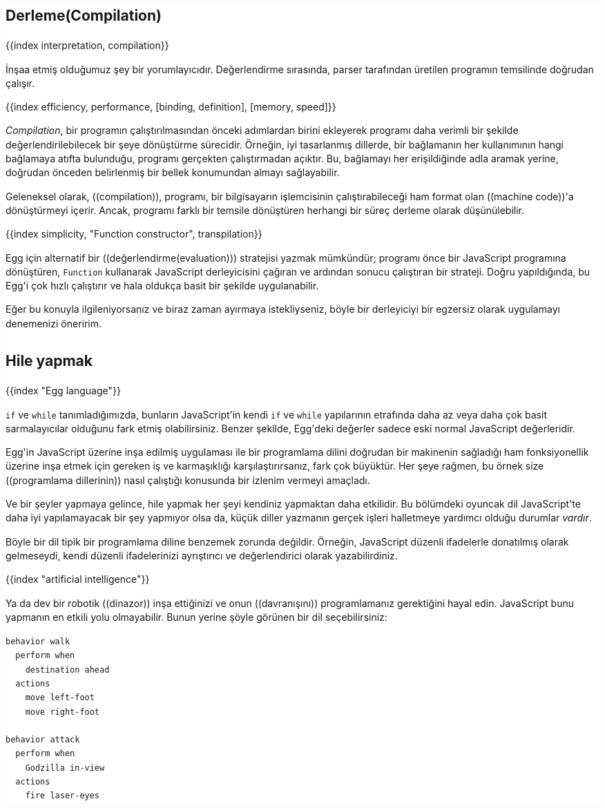 ## Derleme(Compilation)

{{index interpretation, compilation}}

İnşaa etmiş olduğumuz şey bir yorumlayıcıdır. Değerlendirme sırasında, parser tarafından üretilen programın temsilinde doğrudan çalışır.

{{index efficiency, performance, [binding, definition], [memory, speed]}}

_Compilation_, bir programın çalıştırılmasından önceki adımlardan birini ekleyerek programı daha verimli bir şekilde değerlendirilebilecek bir şeye dönüştürme sürecidir. Örneğin, iyi tasarlanmış dillerde, bir bağlamanın her kullanımının hangi bağlamaya atıfta bulunduğu, programı gerçekten çalıştırmadan açıktır. Bu, bağlamayı her erişildiğinde adla aramak yerine, doğrudan önceden belirlenmiş bir bellek konumundan almayı sağlayabilir.

Geleneksel olarak, ((compilation)), programı, bir bilgisayarın işlemcisinin çalıştırabileceği ham format olan ((machine code))'a dönüştürmeyi içerir. Ancak, programı farklı bir temsile dönüştüren herhangi bir süreç derleme olarak düşünülebilir.

{{index simplicity, "Function constructor", transpilation}}

Egg için alternatif bir ((değerlendirme(evaluation))) stratejisi yazmak mümkündür; programı önce bir JavaScript programına dönüştüren, `Function` kullanarak JavaScript derleyicisini çağıran ve ardından sonucu çalıştıran bir strateji. Doğru yapıldığında, bu Egg'i çok hızlı çalıştırır ve hala oldukça basit bir şekilde uygulanabilir.

Eğer bu konuyla ilgileniyorsanız ve biraz zaman ayırmaya istekliyseniz, böyle bir derleyiciyi bir egzersiz olarak uygulamayı denemenizi öneririm.

## Hile yapmak

{{index "Egg language"}}

`if` ve `while` tanımladığımızda, bunların JavaScript'in kendi `if` ve `while` yapılarının etrafında daha az veya daha çok basit sarmalayıcılar olduğunu fark etmiş olabilirsiniz. Benzer şekilde, Egg'deki değerler sadece eski normal JavaScript değerleridir.

Egg'in JavaScript üzerine inşa edilmiş uygulaması ile bir programlama dilini doğrudan bir makinenin sağladığı ham fonksiyonellik üzerine inşa etmek için gereken iş ve karmaşıklığı karşılaştırırsanız, fark çok büyüktür. Her şeye rağmen, bu örnek size ((programlama dillerinin)) nasıl çalıştığı konusunda bir izlenim vermeyi amaçladı.

Ve bir şeyler yapmaya gelince, hile yapmak her şeyi kendiniz yapmaktan daha etkilidir. Bu bölümdeki oyuncak dil JavaScript'te daha iyi yapılamayacak bir şey yapmıyor olsa da, küçük diller yazmanın gerçek işleri halletmeye yardımcı olduğu durumlar _vardır_.

Böyle bir dil tipik bir programlama diline benzemek zorunda değildir. Örneğin, JavaScript düzenli ifadelerle donatılmış olarak gelmeseydi, kendi düzenli ifadelerinizi ayrıştırıcı ve değerlendirici olarak yazabilirdiniz.

{{index "artificial intelligence"}}

Ya da dev bir robotik ((dinazor)) inşa ettiğinizi ve onun ((davranışını)) programlamanız gerektiğini hayal edin. JavaScript bunu yapmanın en etkili yolu olmayabilir. Bunun yerine şöyle görünen bir dil seçebilirsiniz:

```{lang: null}
behavior walk
  perform when
    destination ahead
  actions
    move left-foot
    move right-foot

behavior attack
  perform when
    Godzilla in-view
  actions
    fire laser-eyes
```